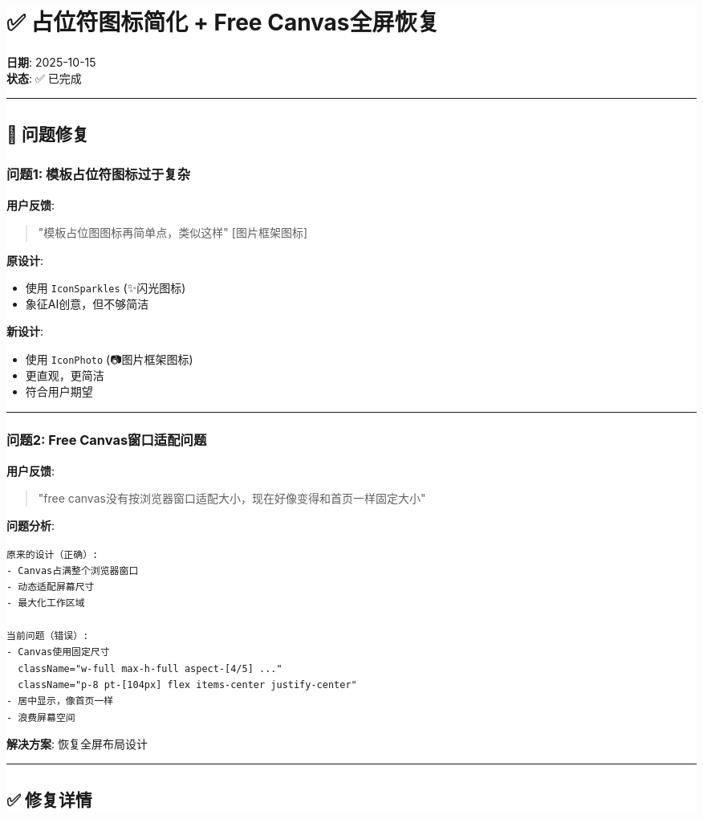 # ✅ 占位符图标简化 + Free Canvas全屏恢复

**日期**: 2025-10-15  
**状态**: ✅ 已完成  

---

## 🎯 问题修复

### 问题1: 模板占位符图标过于复杂

**用户反馈**:
> "模板占位图图标再简单点，类似这样" [图片框架图标]

**原设计**:
- 使用 `IconSparkles` (✨闪光图标)
- 象征AI创意，但不够简洁

**新设计**:
- 使用 `IconPhoto` (📷图片框架图标)
- 更直观，更简洁
- 符合用户期望

---

### 问题2: Free Canvas窗口适配问题

**用户反馈**:
> "free canvas没有按浏览器窗口适配大小，现在好像变得和首页一样固定大小"

**问题分析**:
```
原来的设计（正确）:
- Canvas占满整个浏览器窗口
- 动态适配屏幕尺寸
- 最大化工作区域

当前问题（错误）:
- Canvas使用固定尺寸
  className="w-full max-h-full aspect-[4/5] ..."
  className="p-8 pt-[104px] flex items-center justify-center"
- 居中显示，像首页一样
- 浪费屏幕空间
```

**解决方案**:
恢复全屏布局设计

---

## ✅ 修复详情
